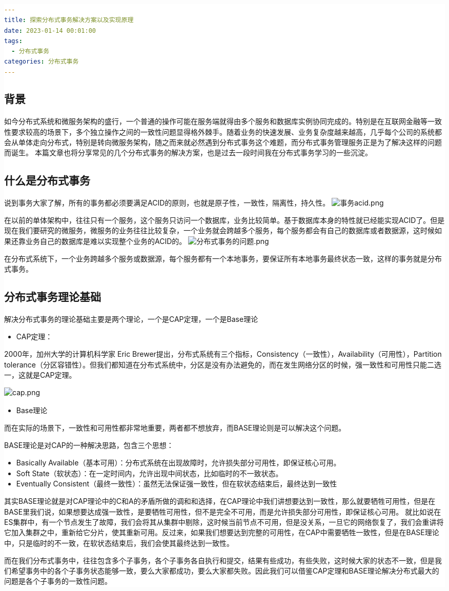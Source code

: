 ```yaml
---
title: 探索分布式事务解决方案以及实现原理
date: 2023-01-14 00:01:00
tags:
  - 分布式事务
categories: 分布式事务
---
```


## 背景
如今分布式系统和微服务架构的盛行，一个普通的操作可能在服务端就得由多个服务和数据库实例协同完成的。特别是在互联网金融等一致性要求较高的场景下，多个独立操作之间的一致性问题显得格外棘手。随着业务的快速发展、业务复杂度越来越高，几乎每个公司的系统都会从单体走向分布式，特别是转向微服务架构，随之而来就必然遇到分布式事务这个难题，而分布式事务管理服务正是为了解决这样的问题而诞生。
本篇文章也将分享常见的几个分布式事务的解决方案，也是过去一段时间我在分布式事务学习的一些沉淀。

## 什么是分布式事务
说到事务大家了解，所有的事务都必须要满足ACID的原则，也就是原子性，一致性，隔离性，持久性。
![事务acid.png](..%2F..%2Fimg%2F%E4%BA%8B%E5%8A%A1acid.png)

在以前的单体架构中，往往只有一个服务，这个服务只访问一个数据库，业务比较简单。基于数据库本身的特性就已经能实现ACID了。但是现在我们要研究的微服务，微服务的业务往往比较复杂，一个业务就会跨越多个服务，每个服务都会有自己的数据库或者数据源，这时候如果还靠业务自己的数据库是难以实现整个业务的ACID的。
![分布式事务的问题.png](..%2Fimg%2F%E5%88%86%E5%B8%83%E5%BC%8F%E4%BA%8B%E5%8A%A1%E7%9A%84%E9%97%AE%E9%A2%98.png)

在分布式系统下，一个业务跨越多个服务或数据源，每个服务都有一个本地事务，要保证所有本地事务最终状态一致，这样的事务就是分布式事务。

## 分布式事务理论基础
解决分布式事务的理论基础主要是两个理论，一个是CAP定理，一个是Base理论
- CAP定理：

2000年，加州大学的计算机科学家 Eric Brewer提出，分布式系统有三个指标，Consistency（一致性），Availability（可用性），Partition     tolerance（分区容错性）。但我们都知道在分布式系统中，分区是没有办法避免的，而在发生网络分区的时候，强一致性和可用性只能二选一，这就是CAP定理。

![cap.png](..%2Fimg%2Fcap.png)

- Base理论

而在实际的场景下，一致性和可用性都非常地重要，两者都不想放弃，而BASE理论则是可以解决这个问题。

BASE理论是对CAP的一种解决思路，包含三个思想：

- Basically Available（基本可用）：分布式系统在出现故障时，允许损失部分可用性，即保证核心可用。
- Soft State（软状态）：在一定时间内，允许出现中间状态，比如临时的不一致状态。
- Eventually Consistent（最终一致性）：虽然无法保证强一致性，但在软状态结束后，最终达到一致性

其实BASE理论就是对CAP理论中的C和A的矛盾所做的调和和选择，在CAP理论中我们讲想要达到一致性，那么就要牺牲可用性，但是在BASE里我们说，如果想要达成强一致性，是要牺牲可用性，但不是完全不可用，而是允许损失部分可用性，即保证核心可用。
就比如说在ES集群中，有一个节点发生了故障，我们会将其从集群中剔除，这时候当前节点不可用，但是没关系，一旦它的网络恢复了，我们会重讲将它加入集群之中，重新给它分片，使其重新可用。反过来，如果我们想要达到完整的可用性，在CAP中需要牺牲一致性，但是在BASE理论中，只是临时的不一致，在软状态结束后，我们会使其最终达到一致性。

而在我们分布式事务中，往往包含多个子事务，各个子事务各自执行和提交，结果有些成功，有些失败，这时候大家的状态不一致，但是我们希望事务中的各个子事务状态能够一致，要么大家都成功，要么大家都失败。因此我们可以借鉴CAP定理和BASE理论解决分布式最大的问题是各个子事务的一致性问题。
